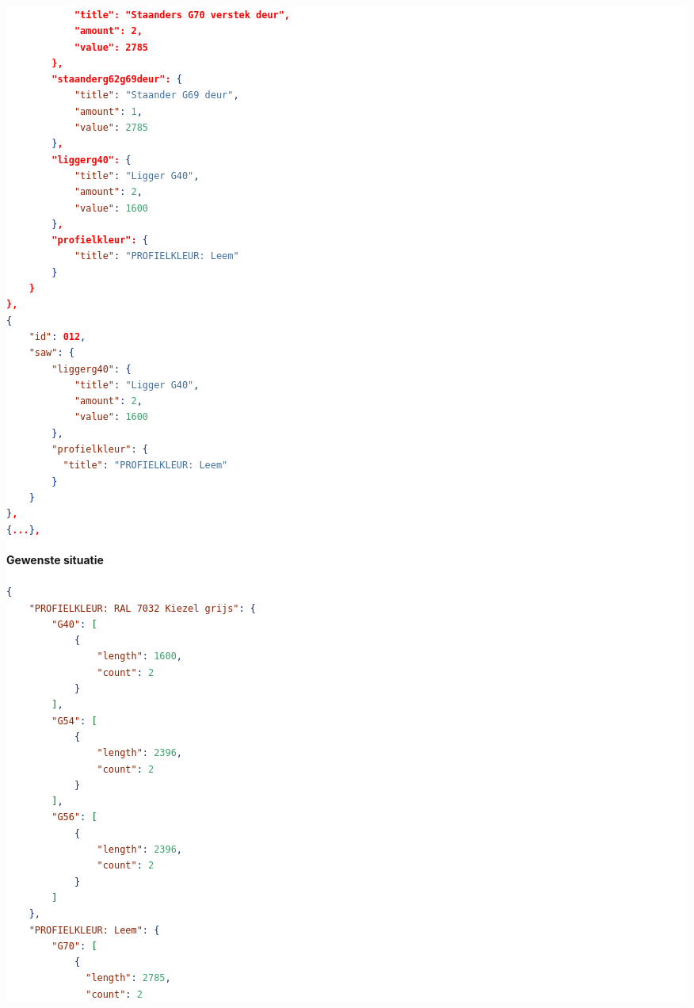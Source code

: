 ```json
            "title": "Staanders G70 verstek deur",
            "amount": 2,
            "value": 2785
        },
        "staanderg62g69deur": {
            "title": "Staander G69 deur",
            "amount": 1,
            "value": 2785
        },
        "liggerg40": {
            "title": "Ligger G40",
            "amount": 2,
            "value": 1600
        },
        "profielkleur": {
            "title": "PROFIELKLEUR: Leem"
        }
    }
},
{
    "id": 012,
    "saw": {
        "liggerg40": {
            "title": "Ligger G40",
            "amount": 2,
            "value": 1600
        },
        "profielkleur": {
          "title": "PROFIELKLEUR: Leem"
        }
    }
},
{...},
```

#### Gewenste situatie

```json
{
    "PROFIELKLEUR: RAL 7032 Kiezel grijs": {
        "G40": [
            {
                "length": 1600,
                "count": 2
            }
        ],
        "G54": [
            {
                "length": 2396,
                "count": 2
            }
        ],
        "G56": [
            {
                "length": 2396,
                "count": 2
            }
        ]
    },
    "PROFIELKLEUR: Leem": {
        "G70": [
            {
              "length": 2785,
              "count": 2
```